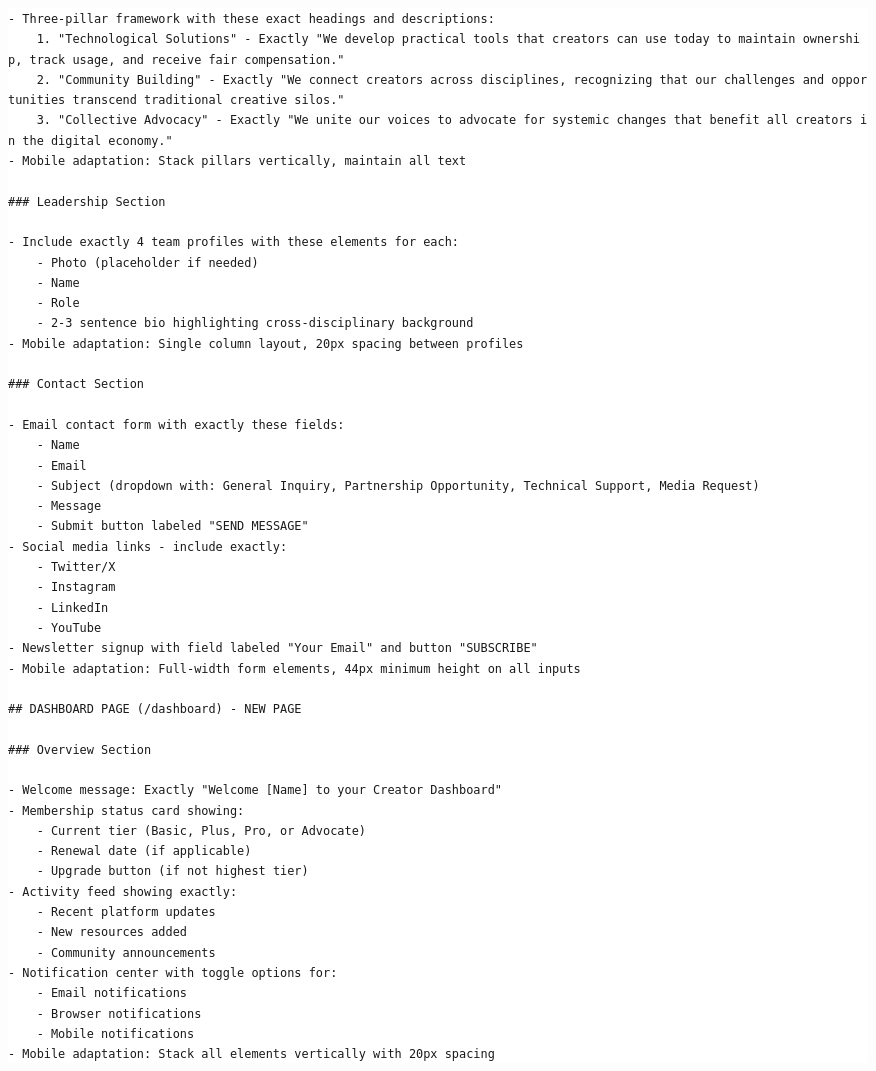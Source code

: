     - Three-pillar framework with these exact headings and descriptions:
        1. "Technological Solutions" - Exactly "We develop practical tools that creators can use today to maintain ownership, track usage, and receive fair compensation."
        2. "Community Building" - Exactly "We connect creators across disciplines, recognizing that our challenges and opportunities transcend traditional creative silos."
        3. "Collective Advocacy" - Exactly "We unite our voices to advocate for systemic changes that benefit all creators in the digital economy."
    - Mobile adaptation: Stack pillars vertically, maintain all text
    
    ### Leadership Section
    
    - Include exactly 4 team profiles with these elements for each:
        - Photo (placeholder if needed)
        - Name
        - Role
        - 2-3 sentence bio highlighting cross-disciplinary background
    - Mobile adaptation: Single column layout, 20px spacing between profiles
    
    ### Contact Section
    
    - Email contact form with exactly these fields:
        - Name
        - Email
        - Subject (dropdown with: General Inquiry, Partnership Opportunity, Technical Support, Media Request)
        - Message
        - Submit button labeled "SEND MESSAGE"
    - Social media links - include exactly:
        - Twitter/X
        - Instagram
        - LinkedIn
        - YouTube
    - Newsletter signup with field labeled "Your Email" and button "SUBSCRIBE"
    - Mobile adaptation: Full-width form elements, 44px minimum height on all inputs
    
    ## DASHBOARD PAGE (/dashboard) - NEW PAGE
    
    ### Overview Section
    
    - Welcome message: Exactly "Welcome [Name] to your Creator Dashboard"
    - Membership status card showing:
        - Current tier (Basic, Plus, Pro, or Advocate)
        - Renewal date (if applicable)
        - Upgrade button (if not highest tier)
    - Activity feed showing exactly:
        - Recent platform updates
        - New resources added
        - Community announcements
    - Notification center with toggle options for:
        - Email notifications
        - Browser notifications
        - Mobile notifications
    - Mobile adaptation: Stack all elements vertically with 20px spacing
    